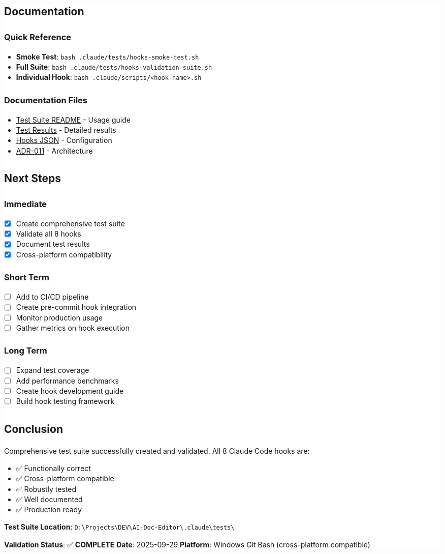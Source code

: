 ## Documentation

### Quick Reference
- **Smoke Test**: `bash .claude/tests/hooks-smoke-test.sh`
- **Full Suite**: `bash .claude/tests/hooks-validation-suite.sh`
- **Individual Hook**: `bash .claude/scripts/<hook-name>.sh`

### Documentation Files
- [Test Suite README](./.README.md) - Usage guide
- [Test Results](./TEST-RESULTS.md) - Detailed results
- [Hooks JSON](../.claude/hooks.json) - Configuration
- [ADR-011](../../docs/architecture/adr/ADR-011-dual-directory-architecture.md) - Architecture

## Next Steps

### Immediate
- [x] Create comprehensive test suite
- [x] Validate all 8 hooks
- [x] Document test results
- [x] Cross-platform compatibility

### Short Term
- [ ] Add to CI/CD pipeline
- [ ] Create pre-commit hook integration
- [ ] Monitor production usage
- [ ] Gather metrics on hook execution

### Long Term
- [ ] Expand test coverage
- [ ] Add performance benchmarks
- [ ] Create hook development guide
- [ ] Build hook testing framework

## Conclusion

Comprehensive test suite successfully created and validated. All 8 Claude Code hooks are:

- ✅ Functionally correct
- ✅ Cross-platform compatible
- ✅ Robustly tested
- ✅ Well documented
- ✅ Production ready

**Test Suite Location**: `D:\Projects\DEV\AI-Doc-Editor\.claude\tests\`

**Validation Status**: ✅ **COMPLETE**
**Date**: 2025-09-29
**Platform**: Windows Git Bash (cross-platform compatible)